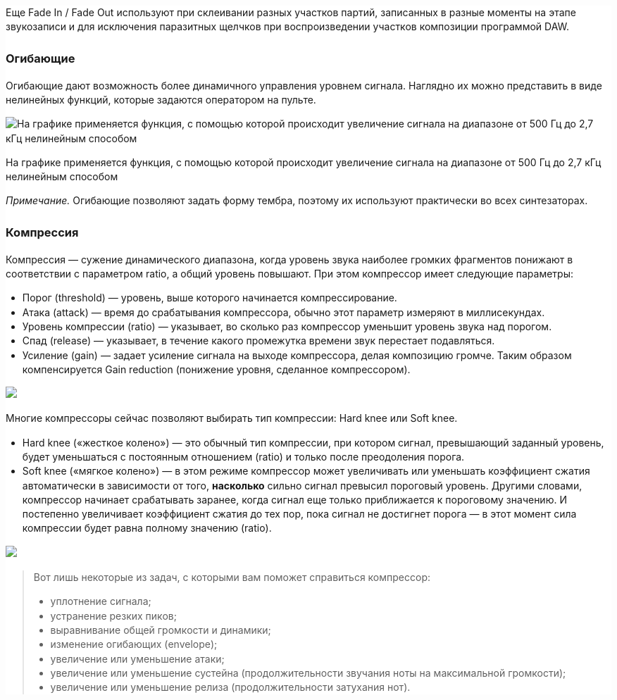 Еще Fade In / Fade Out используют при склеивании разных участков партий, записанных в разные моменты на этапе звукозаписи и для исключения паразитных щелчков при воспроизведении участков композиции программой DAW.

### Огибающие

Огибающие дают возможность более динамичного управления уровнем сигнала. Наглядно их можно представить в виде нелинейных функций, которые задаются оператором на пульте.

![На графике применяется функция, с помощью которой происходит увеличение сигнала на диапазоне от 500 Гц до 2,7 кГц нелинейным способом](https://habrastorage.org/getpro/habr/upload_files/c64/bcb/ab3/c64bcbab34b50634c9dab20132ec79a6 "На графике применяется функция, с помощью которой происходит увеличение сигнала на диапазоне от 500 Гц до 2,7 кГц нелинейным способом")

На графике применяется функция, с помощью которой происходит увеличение сигнала на диапазоне от 500 Гц до 2,7 кГц нелинейным способом

_Примечание._ Огибающие позволяют задать форму тембра, поэтому их используют практически во всех синтезаторах.

### Компрессия

Компрессия — сужение динамического диапазона, когда уровень звука наиболее громких фрагментов понижают в соответствии с параметром ratio, а общий уровень повышают. При этом компрессор имеет следующие параметры:

- Порог (threshold) — уровень, выше которого начинается компрессирование.
- Атака (attack) — время до срабатывания компрессора, обычно этот параметр измеряют в миллисекундах.
- Уровень компрессии (ratio) — указывает, во сколько раз компрессор уменьшит уровень звука над порогом.
- Спад (release) — указывает, в течение какого промежутка времени звук перестает подавляться.
- Усиление (gain) _—_ задает усиление сигнала на выходе компрессора, делая композицию громче. Таким образом компенсируется Gain reduction (понижение уровня, сделанное компрессором).

![](https://habrastorage.org/getpro/habr/upload_files/2cf/031/581/2cf0315811a5cf88ef459990790f65e8)

Многие компрессоры сейчас позволяют выбирать тип компрессии: Hard knee или Soft knee.

- Hard knee («жесткое колено») — это обычный тип компрессии, при котором сигнал, превышающий заданный уровень, будет уменьшаться с постоянным отношением (ratio) и только после преодоления порога.
- Soft knee («мягкое колено») — в этом режиме компрессор может увеличивать или уменьшать коэффициент сжатия автоматически в зависимости от того, **насколько** сильно сигнал превысил пороговый уровень. Другими словами, компрессор начинает срабатывать заранее, когда сигнал еще только приближается к пороговому значению. И постепенно увеличивает коэффициент сжатия до тех пор, пока сигнал не достигнет порога — в этот момент сила компрессии будет равна полному значению (ratio).

![](https://habrastorage.org/getpro/habr/upload_files/839/1b3/6eb/8391b36ebc7f4f0489ef1208a4f33cbe)

> Вот лишь некоторые из задач, с которыми вам поможет справиться компрессор:  
>
> - уплотнение сигнала;
> - устранение резких пиков;
> - выравнивание общей громкости и динамики;
> - изменение огибающих (envelope);
> - увеличение или уменьшение атаки;
> - увеличение или уменьшение сустейна (продолжительности звучания ноты на максимальной громкости);
> - увеличение или уменьшение релиза (продолжительности затухания нот).
